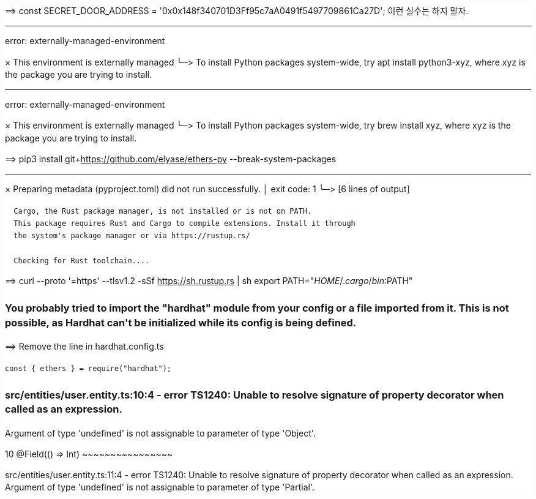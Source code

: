 ==> const SECRET_DOOR_ADDRESS = '0x0x148f340701D3Ff95c7aA0491f5497709861Ca27D';
이런 실수는 하지 말자.

---
error: externally-managed-environment

× This environment is externally managed
╰─> To install Python packages system-wide, try apt install
    python3-xyz, where xyz is the package you are trying to
    install.

---
error: externally-managed-environment

× This environment is externally managed
╰─> To install Python packages system-wide, try brew install
    xyz, where xyz is the package you are trying to
    install.

==> pip3 install git+https://github.com/elyase/ethers-py --break-system-packages

---
  × Preparing metadata (pyproject.toml) did not run successfully.
  │ exit code: 1
  ╰─> [6 lines of output]

      Cargo, the Rust package manager, is not installed or is not on PATH.
      This package requires Rust and Cargo to compile extensions. Install it through
      the system's package manager or via https://rustup.rs/

      Checking for Rust toolchain....
==>  curl --proto '=https' --tlsv1.2 -sSf https://sh.rustup.rs | sh
 export PATH="$HOME/.cargo/bin:$PATH"
 

### You probably tried to import the "hardhat" module from your config or a file imported from it. This is not possible, as Hardhat can't be initialized while its config is being defined.

==> Remove the line in hardhat.config.ts
```
const { ethers } = require("hardhat");
```

### src/entities/user.entity.ts:10:4 - error TS1240: Unable to resolve signature of property decorator when called as an expression.
  Argument of type 'undefined' is not assignable to parameter of type 'Object'.

10   @Field(() => Int)
      ~~~~~~~~~~~~~~~~

src/entities/user.entity.ts:11:4 - error TS1240: Unable to resolve signature of property decorator when called as an expression.
  Argument of type 'undefined' is not assignable to parameter of type 'Partial<any>'.
